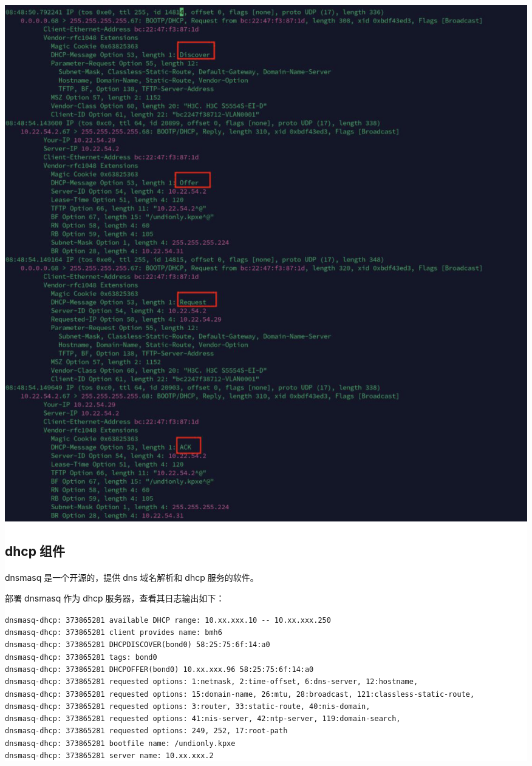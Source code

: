 ![dhcp 数据包](./img/dhcp%20数据包.png)

## dhcp 组件

dnsmasq 是一个开源的，提供 dns 域名解析和 dhcp 服务的软件。

部署 dnsmasq 作为 dhcp 服务器，查看其日志输出如下：
```
dnsmasq-dhcp: 373865281 available DHCP range: 10.xx.xxx.10 -- 10.xx.xxx.250
dnsmasq-dhcp: 373865281 client provides name: bmh6
dnsmasq-dhcp: 373865281 DHCPDISCOVER(bond0) 58:25:75:6f:14:a0 
dnsmasq-dhcp: 373865281 tags: bond0
dnsmasq-dhcp: 373865281 DHCPOFFER(bond0) 10.xx.xxx.96 58:25:75:6f:14:a0 
dnsmasq-dhcp: 373865281 requested options: 1:netmask, 2:time-offset, 6:dns-server, 12:hostname, 
dnsmasq-dhcp: 373865281 requested options: 15:domain-name, 26:mtu, 28:broadcast, 121:classless-static-route, 
dnsmasq-dhcp: 373865281 requested options: 3:router, 33:static-route, 40:nis-domain, 
dnsmasq-dhcp: 373865281 requested options: 41:nis-server, 42:ntp-server, 119:domain-search, 
dnsmasq-dhcp: 373865281 requested options: 249, 252, 17:root-path
dnsmasq-dhcp: 373865281 bootfile name: /undionly.kpxe
dnsmasq-dhcp: 373865281 server name: 10.xx.xxx.2
```